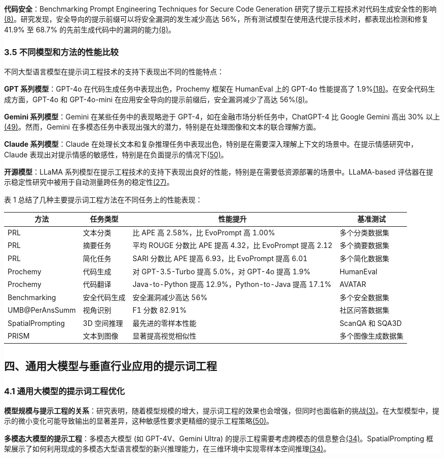 **代码安全**：Benchmarking Prompt Engineering Techniques for Secure Code Generation 研究了提示工程技术对代码生成安全性的影响[(8)](https://arxiv.org/pdf/2502.06039)。研究发现，安全导向的提示前缀可以将安全漏洞的发生减少高达 56%，所有测试模型在使用迭代提示技术时，都表现出检测和修复 41.9% 至 68.7% 的先前生成代码中的漏洞的能力[(8)](https://arxiv.org/pdf/2502.06039)。

### 3.5 不同模型和方法的性能比较

不同大型语言模型在提示词工程技术的支持下表现出不同的性能特点：

**GPT 系列模型**：GPT-4o 在代码生成任务中表现出色，Prochemy 框架在 HumanEval 上的 GPT-4o 性能提高了 1.9%[(18)](https://arxiv.org/pdf/2503.11085)。在安全代码生成方面，GPT-4o 和 GPT-4o-mini 在应用安全导向的提示前缀后，安全漏洞减少了高达 56%[(8)](https://arxiv.org/pdf/2502.06039)。

**Gemini 系列模型**：Gemini 在某些任务中的表现略逊于 GPT-4，如在金融市场分析任务中，ChatGPT-4 比 Google Gemini 高出 30% 以上[(49)](https://papers.ssrn.com/sol3/papers.cfm?abstract_id=5133400)。然而，Gemini 在多模态任务中表现出强大的潜力，特别是在处理图像和文本的联合理解方面。

**Claude 系列模型**：Claude 在处理长文本和复杂推理任务中表现出色，特别是在需要深入理解上下文的场景中。在提示情感研究中，Claude 表现出对提示情感的敏感性，特别是在负面提示的情况下[(50)](https://arxiv.org/pdf/2503.13510)。

**开源模型**：LLaMA 系列模型在提示工程技术的支持下表现出良好的性能，特别是在需要低资源部署的场景中。LLaMA-based 评估器在提示稳定性研究中被用于自动测量跨任务的稳定性[(27)](https://arxiv.org/pdf/2505.13546)。

表 1 总结了几种主要提示词工程方法在不同任务上的性能表现：



| 方法               | 任务类型    | 性能提升                                            | 基准测试           |
| ---------------- | ------- | ----------------------------------------------- | -------------- |
| PRL              | 文本分类    | 比 APE 高 2.58%，比 EvoPrompt 高 1.00%               | 多个分类数据集        |
| PRL              | 摘要任务    | 平均 ROUGE 分数比 APE 提高 4.32，比 EvoPrompt 提高 2.12    | 多个摘要数据集        |
| PRL              | 简化任务    | SARI 分数比 APE 提高 6.93，比 EvoPrompt 提高 6.01        | 多个简化数据集        |
| Prochemy         | 代码生成    | 对 GPT-3.5-Turbo 提高 5.0%，对 GPT-4o 提高 1.9%        | HumanEval      |
| Prochemy         | 代码翻译    | Java-to-Python 提高 12.9%，Python-to-Java 提高 17.1% | AVATAR         |
| Benchmarking     | 安全代码生成  | 安全漏洞减少高达 56%                                    | 多个安全数据集        |
| UMB@PerAnsSumm   | 视角识别    | F1 分数 82.91%                                    | 社区问答数据集        |
| SpatialPrompting | 3D 空间推理 | 最先进的零样本性能                                       | ScanQA 和 SQA3D |
| PRISM            | 文本到图像   | 显著提高视觉相似性                                       | 多个图像生成数据集      |

## 四、通用大模型与垂直行业应用的提示词工程

### 4.1 通用大模型的提示词工程优化

**模型规模与提示工程的关系**：研究表明，随着模型规模的增大，提示词工程的效果也会增强，但同时也面临新的挑战[(3)](https://arxiv.org/pdf/2502.11560)。在大型模型中，提示的微小变化可能导致输出的显著差异，这种敏感性要求更精细的提示工程策略[(50)](https://arxiv.org/pdf/2503.13510)。

**多模态大模型的提示工程**：多模态大模型 (如 GPT-4V、Gemini Ultra) 的提示工程需要考虑跨模态的信息整合[(34)](https://arxiv.org/pdf/2505.04911)。SpatialPrompting 框架展示了如何利用现成的多模态大型语言模型的新兴推理能力，在三维环境中实现零样本空间推理[(34)](https://arxiv.org/pdf/2505.04911)。
